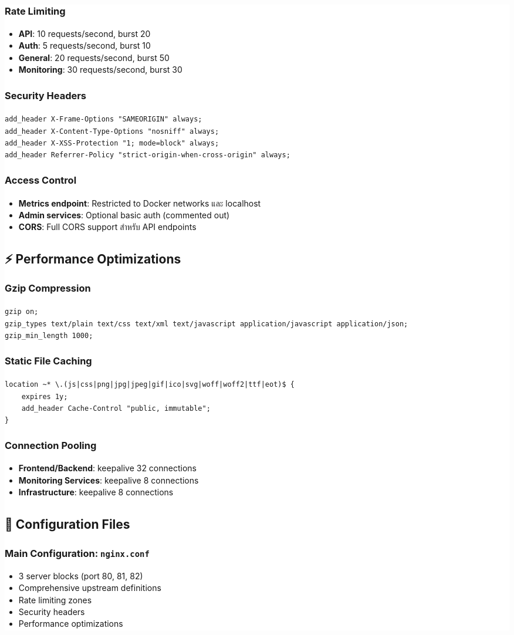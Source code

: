 ### Rate Limiting
- **API**: 10 requests/second, burst 20
- **Auth**: 5 requests/second, burst 10  
- **General**: 20 requests/second, burst 50
- **Monitoring**: 30 requests/second, burst 30

### Security Headers
```nginx
add_header X-Frame-Options "SAMEORIGIN" always;
add_header X-Content-Type-Options "nosniff" always;
add_header X-XSS-Protection "1; mode=block" always;
add_header Referrer-Policy "strict-origin-when-cross-origin" always;
```

### Access Control
- **Metrics endpoint**: Restricted to Docker networks และ localhost
- **Admin services**: Optional basic auth (commented out)
- **CORS**: Full CORS support สำหรับ API endpoints

## ⚡ Performance Optimizations

### Gzip Compression
```nginx
gzip on;
gzip_types text/plain text/css text/xml text/javascript application/javascript application/json;
gzip_min_length 1000;
```

### Static File Caching
```nginx
location ~* \.(js|css|png|jpg|jpeg|gif|ico|svg|woff|woff2|ttf|eot)$ {
    expires 1y;
    add_header Cache-Control "public, immutable";
}
```

### Connection Pooling
- **Frontend/Backend**: keepalive 32 connections
- **Monitoring Services**: keepalive 8 connections
- **Infrastructure**: keepalive 8 connections

## 🔧 Configuration Files

### Main Configuration: `nginx.conf`
- 3 server blocks (port 80, 81, 82)
- Comprehensive upstream definitions
- Rate limiting zones
- Security headers
- Performance optimizations
